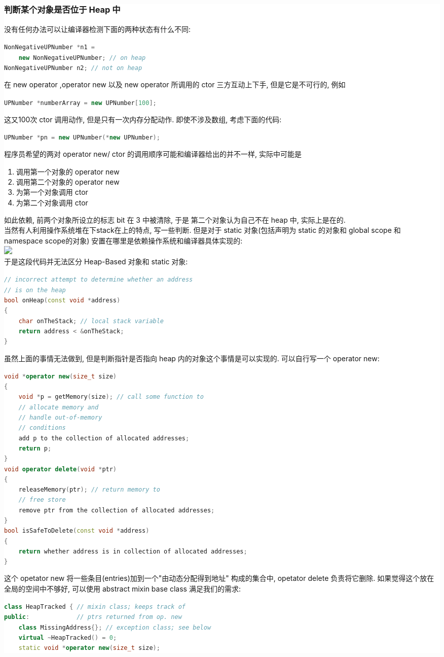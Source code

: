 ### 判断某个对象是否位于 Heap 中
没有任何办法可以让编译器检测下面的两种状态有什么不同:
```C++
NonNegativeUPNumber *n1 =
    new NonNegativeUPNumber; // on heap
NonNegativeUPNumber n2; // not on heap
```
在 new operator ,operator new 以及 new operator 所调用的 ctor 三方互动上下手, 但是它是不可行的, 例如
```C++
UPNumber *numberArray = new UPNumber[100];
```
这又100次 ctor 调用动作, 但是只有一次内存分配动作. 即使不涉及数组, 考虑下面的代码:
```C++
UPNumber *pn = new UPNumber(*new UPNumber);
```
程序员希望的两对 operator new/ ctor 的调用顺序可能和编译器给出的并不一样, 实际中可能是
1. 调用第一个对象的 operator new
2. 调用第二个对象的 operator new
3. 为第一个对象调用 ctor
4. 为第二个对象调用 ctor
   
如此依赖, 前两个对象所设立的标志 bit 在 3 中被清除, 于是 第二个对象认为自己不在 heap 中, 实际上是在的.  
当然有人利用操作系统堆在下stack在上的特点, 写一些判断. 但是对于 static 对象(包括声明为 static 的对象和 global scope 和 namespace scope的对象) 安置在哪里是依赖操作系统和编译器具体实现的:  
![](https://i.loli.net/2021/04/08/WFZQh3ksDT6ptqe.png)  
于是这段代码并无法区分 Heap-Based 对象和 static 对象:
```C++
// incorrect attempt to determine whether an address
// is on the heap
bool onHeap(const void *address)
{
    char onTheStack; // local stack variable
    return address < &onTheStack;
}
```
虽然上面的事情无法做到, 但是判断指针是否指向 heap 内的对象这个事情是可以实现的. 可以自行写一个 operator new:
```C++
void *operator new(size_t size)
{
    void *p = getMemory(size); // call some function to
    // allocate memory and
    // handle out-of-memory
    // conditions
    add p to the collection of allocated addresses;
    return p;
}
void operator delete(void *ptr)
{
    releaseMemory(ptr); // return memory to
    // free store
    remove ptr from the collection of allocated addresses;
}
bool isSafeToDelete(const void *address)
{
    return whether address is in collection of allocated addresses;
}
```
这个 opetator new 将一些条目(entries)加到一个"由动态分配得到地址" 构成的集合中, opetator delete 负责将它删除. 如果觉得这个放在全局的空间中不够好, 可以使用 abstract mixin base class 满足我们的需求:
```C++
class HeapTracked { // mixin class; keeps track of
public:             // ptrs returned from op. new
    class MissingAddress{}; // exception class; see below
    virtual ~HeapTracked() = 0;
    static void *operator new(size_t size);
```